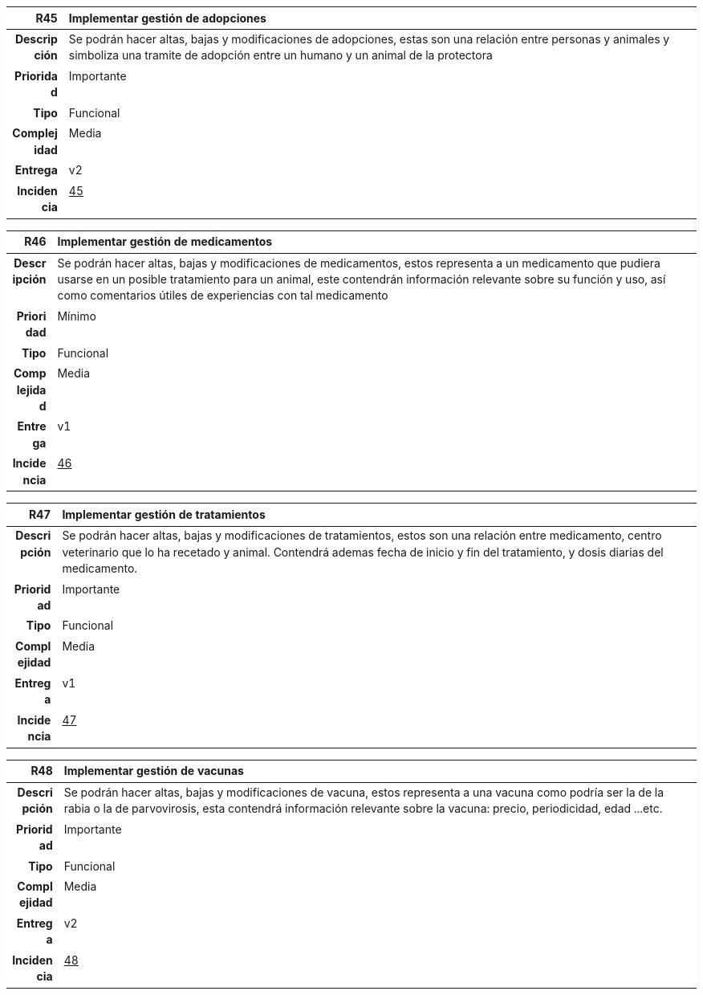 | **R45**     | **Implementar gestión de adopciones**           |
| --------------: | :------------------- |
| **Descripción** | Se podrán hacer altas, bajas y modificaciones de adopciones, estas son una relación entre personas y animales y simboliza una tramite de adopción entre un humano y un animal de la protectora             |
| **Prioridad**   | Importante           |
| **Tipo**        | Funcional                |
| **Complejidad** | Media         |
| **Entrega**     | v2             |
| **Incidencia**  | [45](https://github.com/joni182/lobo/issues/45) |

| **R46**     | **Implementar gestión de medicamentos**           |
| --------------: | :------------------- |
| **Descripción** | Se podrán hacer altas, bajas y modificaciones de medicamentos, estos representa a un medicamento que pudiera usarse en un posible tratamiento para un animal, este contendrán información relevante sobre su función y uso, así como comentarios útiles de experiencias con tal medicamento             |
| **Prioridad**   | Mínimo           |
| **Tipo**        | Funcional                |
| **Complejidad** | Media         |
| **Entrega**     | v1             |
| **Incidencia**  | [46](https://github.com/joni182/lobo/issues/46) |

| **R47**     | **Implementar gestión de tratamientos**           |
| --------------: | :------------------- |
| **Descripción** | Se podrán hacer altas, bajas y modificaciones de tratamientos, estos son una relación entre medicamento, centro veterinario que lo ha recetado y animal. Contendrá ademas fecha de inicio y fin del tratamiento, y dosis diarias del medicamento.             |
| **Prioridad**   | Importante           |
| **Tipo**        | Funcional                |
| **Complejidad** | Media         |
| **Entrega**     | v1             |
| **Incidencia**  | [47](https://github.com/joni182/lobo/issues/47) |

| **R48**     | **Implementar gestión de vacunas**           |
| --------------: | :------------------- |
| **Descripción** | Se podrán hacer altas, bajas y modificaciones de vacuna, estos representa a una vacuna como podría ser la de la rabia o la de parvovirosis, esta contendrá información relevante sobre la vacuna: precio, periodicidad, edad ...etc.             |
| **Prioridad**   | Importante           |
| **Tipo**        | Funcional                |
| **Complejidad** | Media         |
| **Entrega**     | v2             |
| **Incidencia**  | [48](https://github.com/joni182/lobo/issues/48) |

